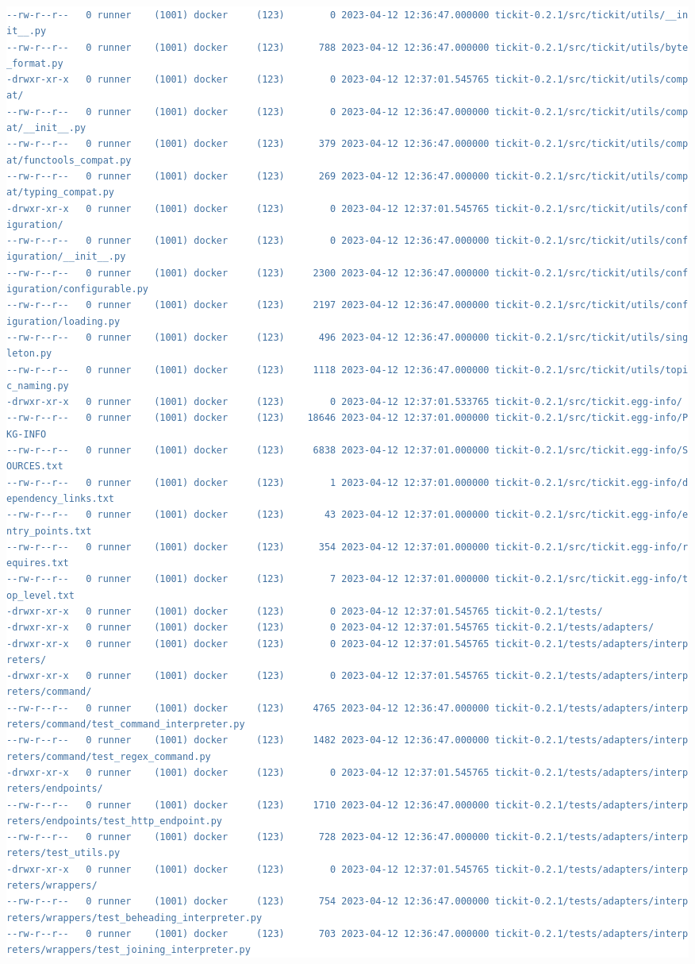 ```diff
--rw-r--r--   0 runner    (1001) docker     (123)        0 2023-04-12 12:36:47.000000 tickit-0.2.1/src/tickit/utils/__init__.py
--rw-r--r--   0 runner    (1001) docker     (123)      788 2023-04-12 12:36:47.000000 tickit-0.2.1/src/tickit/utils/byte_format.py
-drwxr-xr-x   0 runner    (1001) docker     (123)        0 2023-04-12 12:37:01.545765 tickit-0.2.1/src/tickit/utils/compat/
--rw-r--r--   0 runner    (1001) docker     (123)        0 2023-04-12 12:36:47.000000 tickit-0.2.1/src/tickit/utils/compat/__init__.py
--rw-r--r--   0 runner    (1001) docker     (123)      379 2023-04-12 12:36:47.000000 tickit-0.2.1/src/tickit/utils/compat/functools_compat.py
--rw-r--r--   0 runner    (1001) docker     (123)      269 2023-04-12 12:36:47.000000 tickit-0.2.1/src/tickit/utils/compat/typing_compat.py
-drwxr-xr-x   0 runner    (1001) docker     (123)        0 2023-04-12 12:37:01.545765 tickit-0.2.1/src/tickit/utils/configuration/
--rw-r--r--   0 runner    (1001) docker     (123)        0 2023-04-12 12:36:47.000000 tickit-0.2.1/src/tickit/utils/configuration/__init__.py
--rw-r--r--   0 runner    (1001) docker     (123)     2300 2023-04-12 12:36:47.000000 tickit-0.2.1/src/tickit/utils/configuration/configurable.py
--rw-r--r--   0 runner    (1001) docker     (123)     2197 2023-04-12 12:36:47.000000 tickit-0.2.1/src/tickit/utils/configuration/loading.py
--rw-r--r--   0 runner    (1001) docker     (123)      496 2023-04-12 12:36:47.000000 tickit-0.2.1/src/tickit/utils/singleton.py
--rw-r--r--   0 runner    (1001) docker     (123)     1118 2023-04-12 12:36:47.000000 tickit-0.2.1/src/tickit/utils/topic_naming.py
-drwxr-xr-x   0 runner    (1001) docker     (123)        0 2023-04-12 12:37:01.533765 tickit-0.2.1/src/tickit.egg-info/
--rw-r--r--   0 runner    (1001) docker     (123)    18646 2023-04-12 12:37:01.000000 tickit-0.2.1/src/tickit.egg-info/PKG-INFO
--rw-r--r--   0 runner    (1001) docker     (123)     6838 2023-04-12 12:37:01.000000 tickit-0.2.1/src/tickit.egg-info/SOURCES.txt
--rw-r--r--   0 runner    (1001) docker     (123)        1 2023-04-12 12:37:01.000000 tickit-0.2.1/src/tickit.egg-info/dependency_links.txt
--rw-r--r--   0 runner    (1001) docker     (123)       43 2023-04-12 12:37:01.000000 tickit-0.2.1/src/tickit.egg-info/entry_points.txt
--rw-r--r--   0 runner    (1001) docker     (123)      354 2023-04-12 12:37:01.000000 tickit-0.2.1/src/tickit.egg-info/requires.txt
--rw-r--r--   0 runner    (1001) docker     (123)        7 2023-04-12 12:37:01.000000 tickit-0.2.1/src/tickit.egg-info/top_level.txt
-drwxr-xr-x   0 runner    (1001) docker     (123)        0 2023-04-12 12:37:01.545765 tickit-0.2.1/tests/
-drwxr-xr-x   0 runner    (1001) docker     (123)        0 2023-04-12 12:37:01.545765 tickit-0.2.1/tests/adapters/
-drwxr-xr-x   0 runner    (1001) docker     (123)        0 2023-04-12 12:37:01.545765 tickit-0.2.1/tests/adapters/interpreters/
-drwxr-xr-x   0 runner    (1001) docker     (123)        0 2023-04-12 12:37:01.545765 tickit-0.2.1/tests/adapters/interpreters/command/
--rw-r--r--   0 runner    (1001) docker     (123)     4765 2023-04-12 12:36:47.000000 tickit-0.2.1/tests/adapters/interpreters/command/test_command_interpreter.py
--rw-r--r--   0 runner    (1001) docker     (123)     1482 2023-04-12 12:36:47.000000 tickit-0.2.1/tests/adapters/interpreters/command/test_regex_command.py
-drwxr-xr-x   0 runner    (1001) docker     (123)        0 2023-04-12 12:37:01.545765 tickit-0.2.1/tests/adapters/interpreters/endpoints/
--rw-r--r--   0 runner    (1001) docker     (123)     1710 2023-04-12 12:36:47.000000 tickit-0.2.1/tests/adapters/interpreters/endpoints/test_http_endpoint.py
--rw-r--r--   0 runner    (1001) docker     (123)      728 2023-04-12 12:36:47.000000 tickit-0.2.1/tests/adapters/interpreters/test_utils.py
-drwxr-xr-x   0 runner    (1001) docker     (123)        0 2023-04-12 12:37:01.545765 tickit-0.2.1/tests/adapters/interpreters/wrappers/
--rw-r--r--   0 runner    (1001) docker     (123)      754 2023-04-12 12:36:47.000000 tickit-0.2.1/tests/adapters/interpreters/wrappers/test_beheading_interpreter.py
--rw-r--r--   0 runner    (1001) docker     (123)      703 2023-04-12 12:36:47.000000 tickit-0.2.1/tests/adapters/interpreters/wrappers/test_joining_interpreter.py
```